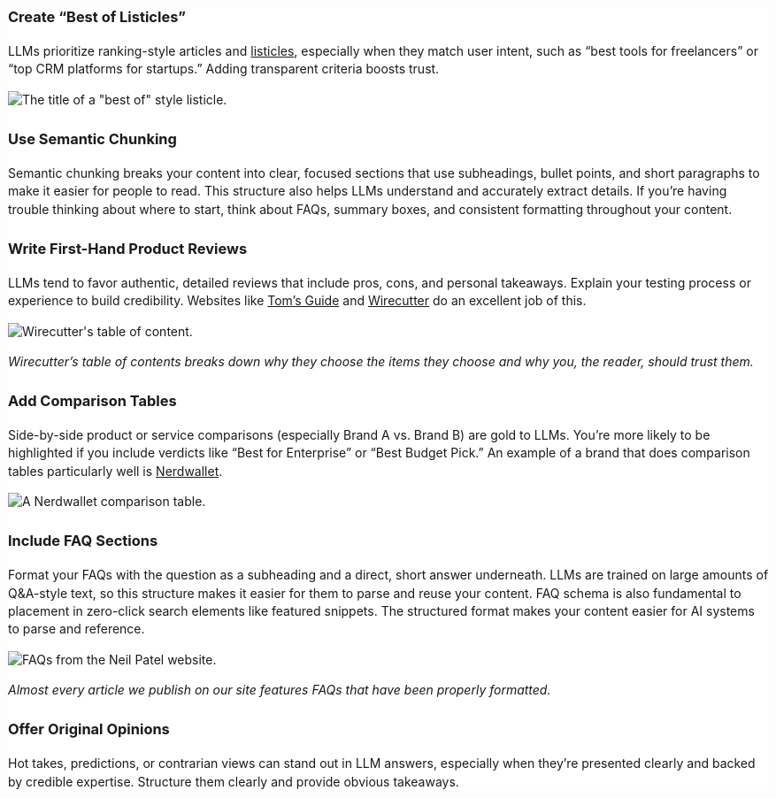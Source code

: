 ### **Create “Best of Listicles”**

LLMs prioritize ranking-style articles and [listicles](https://neilpatel.com/blog/listicle-content/), especially when they match user intent, such as “best tools for freelancers” or “top CRM platforms for startups.” Adding transparent criteria boosts trust.

![The title of a "best of" style listicle.](https://neilpatel.com/wp-content/uploads/2025/09/LLM-Seeding-003-1-700x128.webp)

### **Use Semantic Chunking**

Semantic chunking breaks your content into clear, focused sections that use subheadings, bullet points, and short paragraphs to make it easier for people to read. This structure also helps LLMs understand and accurately extract details. If you’re having trouble thinking about where to start, think about FAQs, summary boxes, and consistent formatting throughout your content.

### **Write First-Hand Product Reviews**

LLMs tend to favor authentic, detailed reviews that include pros, cons, and personal takeaways. Explain your testing process or experience to build credibility. Websites like [Tom’s Guide](https://www.tomsguide.com/) and [Wirecutter](https://www.nytimes.com/wirecutter/) do an excellent job of this.

![Wirecutter's table of content.](https://neilpatel.com/wp-content/uploads/2025/09/LLM-Seeding-006-700x227.webp)

_Wirecutter’s table of contents breaks down why they choose the items they choose and why you, the reader, should trust them._

### **Add Comparison Tables**

Side-by-side product or service comparisons (especially Brand A vs. Brand B) are gold to LLMs. You’re more likely to be highlighted if you include verdicts like “Best for Enterprise” or “Best Budget Pick.” An example of a brand that does comparison tables particularly well is [Nerdwallet](https://www.nerdwallet.com/).

![A Nerdwallet comparison table.](https://neilpatel.com/wp-content/uploads/2025/09/LLM-Seeding-005-1-700x516.webp)

### **Include FAQ Sections**

Format your FAQs with the question as a subheading and a direct, short answer underneath. LLMs are trained on large amounts of Q&A-style text, so this structure makes it easier for them to parse and reuse your content. FAQ schema is also fundamental to placement in zero-click search elements like featured snippets. The structured format makes your content easier for AI systems to parse and reference. 

![FAQs from the Neil Patel website.](https://neilpatel.com/wp-content/uploads/2025/09/LLM-Seeding-008-700x492.webp)

_Almost every article we publish on our site features FAQs that have been properly formatted._

### **Offer Original Opinions**

Hot takes, predictions, or contrarian views can stand out in LLM answers, especially when they’re presented clearly and backed by credible expertise. Structure them clearly and provide obvious takeaways.
